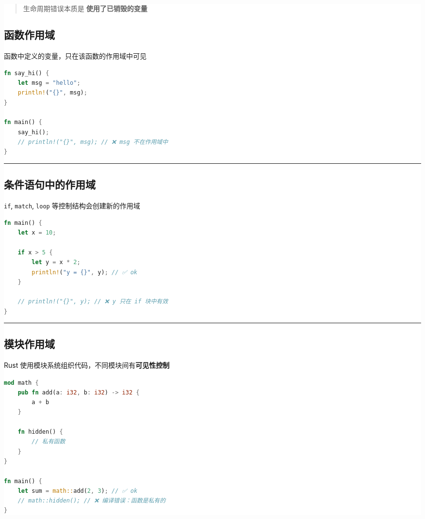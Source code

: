 > 生命周期错误本质是 **使用了已销毁的变量**


## 函数作用域

函数中定义的变量，只在该函数的作用域中可见

```rust
fn say_hi() {
    let msg = "hello";
    println!("{}", msg);
}

fn main() {
    say_hi();
    // println!("{}", msg); // ❌ msg 不在作用域中
}
```

---

## 条件语句中的作用域

`if`, `match`, `loop` 等控制结构会创建新的作用域

```rust
fn main() {
    let x = 10;

    if x > 5 {
        let y = x * 2;
        println!("y = {}", y); // ✅ ok
    }

    // println!("{}", y); // ❌ y 只在 if 块中有效
}
```

---

## 模块作用域

Rust 使用模块系统组织代码，不同模块间有**可见性控制**

```rust
mod math {
    pub fn add(a: i32, b: i32) -> i32 {
        a + b
    }

    fn hidden() {
        // 私有函数
    }
}

fn main() {
    let sum = math::add(2, 3); // ✅ ok
    // math::hidden(); // ❌ 编译错误：函数是私有的
}
```
